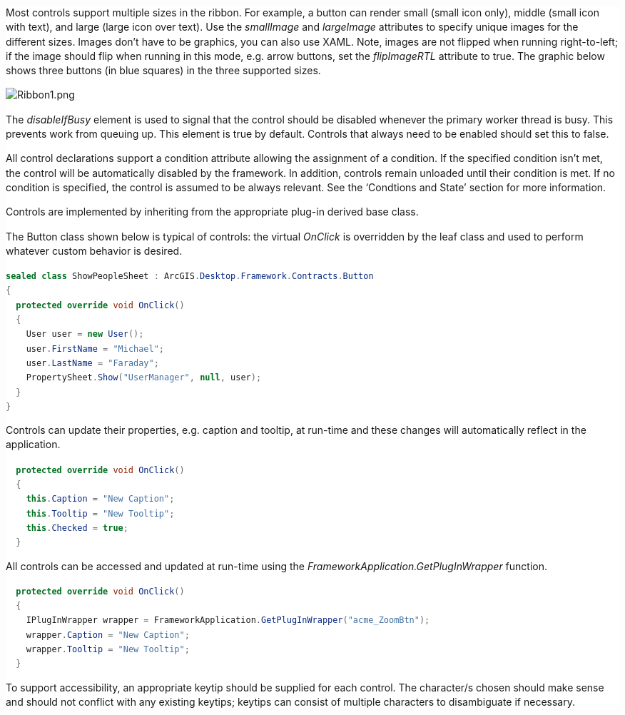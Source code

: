 Most controls support multiple sizes in the ribbon. For example, a button can render small (small icon only), middle (small icon with text), and large (large icon over text). Use the *smallImage* and *largeImage* attributes to specify unique images for the different sizes. Images don’t have to be graphics, you can also use XAML. Note, images are not flipped when running right-to-left; if the image should flip when running in this mode, e.g. arrow buttons, set the *flipImageRTL* attribute to true. The graphic below shows three buttons (in blue squares) in the three supported sizes.  

![Ribbon1.png](http://ArcGIS.github.io/arcgis-pro-sdk/images/Proconcepts_Frameworks/Ribbon1.png "Framework_Guide Ribbon1.png")  

The *disableIfBusy* element is used to signal that the control should be disabled whenever the primary worker thread is busy. This prevents work from queuing up. This element is true by default. Controls that always need to be enabled should set this to false.  

All control declarations support a condition attribute allowing the assignment of a condition.  If the specified condition isn’t met, the control will be automatically disabled by the framework.  In addition, controls remain unloaded until their condition is met.  If no condition is specified, the control is assumed to be always relevant. See the ‘Condtions and State’ section for more information.  

Controls are implemented by inheriting from the appropriate plug-in derived base class.  

The Button class shown below is typical of controls:  the virtual *OnClick* is overridden by the leaf class and used to perform whatever custom behavior is desired.  

```C#
sealed class ShowPeopleSheet : ArcGIS.Desktop.Framework.Contracts.Button
{
  protected override void OnClick()
  {
    User user = new User();
    user.FirstName = "Michael";
    user.LastName = "Faraday";
    PropertySheet.Show("UserManager", null, user);
  }
}
```

Controls can update their properties, e.g. caption and tooltip, at run-time and these changes will automatically reflect in the application.   

```C#
  protected override void OnClick()
  {
    this.Caption = "New Caption";
    this.Tooltip = "New Tooltip";
    this.Checked = true;
  }
```
All controls can be accessed and updated at run-time using the *FrameworkApplication.GetPlugInWrapper* function.

```C#
  protected override void OnClick()
  {
    IPlugInWrapper wrapper = FrameworkApplication.GetPlugInWrapper("acme_ZoomBtn");
    wrapper.Caption = "New Caption";
    wrapper.Tooltip = "New Tooltip";
  }
```
To support accessibility, an appropriate keytip should be supplied for each control.  The character/s chosen should make sense and should not conflict with any existing keytips; keytips can consist of multiple characters to disambiguate if necessary.  
